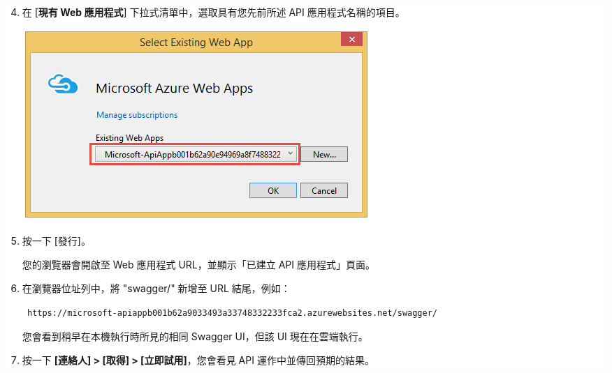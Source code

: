 4. 在 [**現有 Web 應用程式**] 下拉式清單中，選取具有您先前所述 API 應用程式名稱的項目。

	![](./media/app-service-dotnet-create-api-app-vs2015/pubwebselapiapp.png)

5. 按一下 [發行]。

	您的瀏覽器會開啟至 Web 應用程式 URL，並顯示「已建立 API 應用程式」頁面。

6. 在瀏覽器位址列中，將 "swagger/" 新增至 URL 結尾，例如：

		https://microsoft-apiappb001b62a9033493a33748332233fca2.azurewebsites.net/swagger/

	您會看到稍早在本機執行時所見的相同 Swagger UI，但該 UI 現在在雲端執行。

2. 按一下 **[連絡人] > [取得] > [立即試用]**，您會看見 API 運作中並傳回預期的結果。
